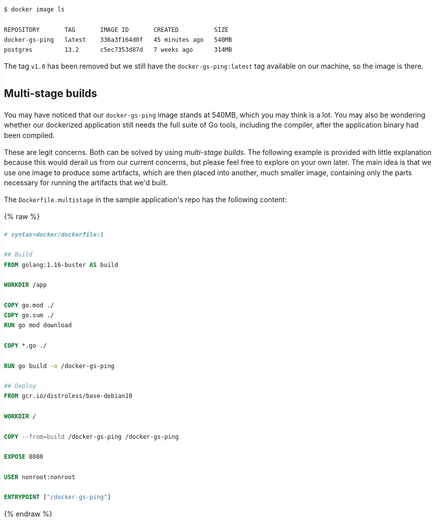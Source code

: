 ```console
$ docker image ls

REPOSITORY       TAG       IMAGE ID       CREATED          SIZE
docker-gs-ping   latest    336a3f164d0f   45 minutes ago   540MB
postgres         13.2      c5ec7353d87d   7 weeks ago      314MB
```

The tag `v1.0` has been removed but we still have the `docker-gs-ping:latest`
tag available on our machine, so the image is there.

## Multi-stage builds

You may have noticed that our `docker-gs-ping` image stands at 540MB, which you
may think is a lot. You may also be wondering whether our dockerized application
still needs the full suite of Go tools, including the compiler, after the
application binary had been compiled.

These are legit concerns. Both can be solved by using _multi-stage builds_. The
following example is provided with little explanation because this would derail
us from our current concerns, but please feel free to explore on your own later.
The main idea is that we use one image to produce some artifacts, which are then
placed into another, much smaller image, containing only the parts necessary for
running the artifacts that we'd built.

The `Dockerfile.multistage` in the sample application's repo has the following
content:

{% raw %}
```dockerfile
# syntax=docker/dockerfile:1

## Build
FROM golang:1.16-buster AS build

WORKDIR /app

COPY go.mod ./
COPY go.sum ./
RUN go mod download

COPY *.go ./

RUN go build -o /docker-gs-ping

## Deploy
FROM gcr.io/distroless/base-debian10

WORKDIR /

COPY --from=build /docker-gs-ping /docker-gs-ping

EXPOSE 8080

USER nonroot:nonroot

ENTRYPOINT ["/docker-gs-ping"]
```
{% endraw %}
